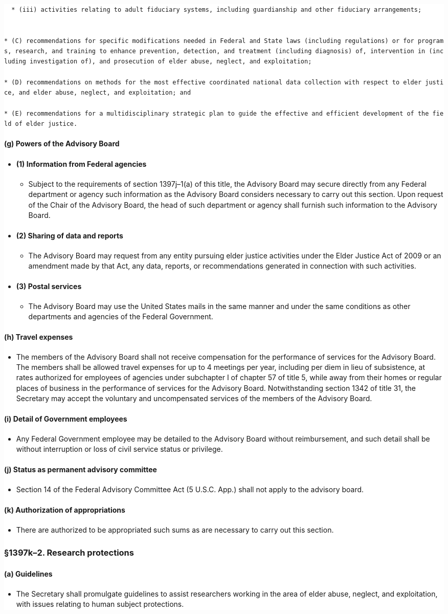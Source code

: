       * (iii) activities relating to adult fiduciary systems, including guardianship and other fiduciary arrangements;


    * (C) recommendations for specific modifications needed in Federal and State laws (including regulations) or for programs, research, and training to enhance prevention, detection, and treatment (including diagnosis) of, intervention in (including investigation of), and prosecution of elder abuse, neglect, and exploitation;

    * (D) recommendations on methods for the most effective coordinated national data collection with respect to elder justice, and elder abuse, neglect, and exploitation; and

    * (E) recommendations for a multidisciplinary strategic plan to guide the effective and efficient development of the field of elder justice.

#### (g) Powers of the Advisory Board
* #### (1) Information from Federal agencies
  * Subject to the requirements of section 1397j–1(a) of this title, the Advisory Board may secure directly from any Federal department or agency such information as the Advisory Board considers necessary to carry out this section. Upon request of the Chair of the Advisory Board, the head of such department or agency shall furnish such information to the Advisory Board.

* #### (2) Sharing of data and reports
  * The Advisory Board may request from any entity pursuing elder justice activities under the Elder Justice Act of 2009 or an amendment made by that Act, any data, reports, or recommendations generated in connection with such activities.

* #### (3) Postal services
  * The Advisory Board may use the United States mails in the same manner and under the same conditions as other departments and agencies of the Federal Government.

#### (h) Travel expenses
* The members of the Advisory Board shall not receive compensation for the performance of services for the Advisory Board. The members shall be allowed travel expenses for up to 4 meetings per year, including per diem in lieu of subsistence, at rates authorized for employees of agencies under subchapter I of chapter 57 of title 5, while away from their homes or regular places of business in the performance of services for the Advisory Board. Notwithstanding section 1342 of title 31, the Secretary may accept the voluntary and uncompensated services of the members of the Advisory Board.

#### (i) Detail of Government employees
* Any Federal Government employee may be detailed to the Advisory Board without reimbursement, and such detail shall be without interruption or loss of civil service status or privilege.

#### (j) Status as permanent advisory committee
* Section 14 of the Federal Advisory Committee Act (5 U.S.C. App.) shall not apply to the advisory board.

#### (k) Authorization of appropriations
* There are authorized to be appropriated such sums as are necessary to carry out this section.

### §1397k–2. Research protections
#### (a) Guidelines
* The Secretary shall promulgate guidelines to assist researchers working in the area of elder abuse, neglect, and exploitation, with issues relating to human subject protections.
